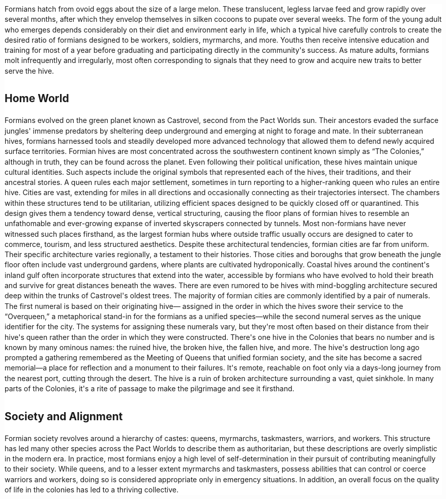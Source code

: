 Formians hatch from ovoid eggs about the size of a large melon. These translucent, legless larvae feed and grow rapidly over several months, after which they envelop themselves in silken cocoons to pupate over several weeks. The form of the young adult who emerges depends considerably on their diet and environment early in life, which a typical hive carefully controls to create the desired ratio of formians designed to be workers, soldiers, myrmarchs, and more. Youths then receive intensive education and training for most of a year before graduating and participating directly in the community's success. As mature adults, formians molt infrequently and irregularly, most often corresponding to signals that they need to grow and acquire new traits to better serve the hive.

## Home World

Formians evolved on the green planet known as Castrovel, second from the Pact Worlds sun. Their ancestors evaded the surface jungles' immense predators by sheltering deep underground and emerging at night to forage and mate. In their subterranean hives, formians harnessed tools and steadily developed more advanced technology that allowed them to defend newly acquired surface territories. Formian hives are most concentrated across the southwestern continent known simply as “The Colonies,” although in truth, they can be found across the planet. Even following their political unification, these hives maintain unique cultural identities. Such aspects include the original symbols that represented each of the hives, their traditions, and their ancestral stories.
A queen rules each major settlement, sometimes in turn reporting to a higher-ranking queen who rules an entire hive. Cities are vast, extending for miles in all directions and occasionally connecting as their trajectories intersect. The chambers within these structures tend to be utilitarian, utilizing efficient spaces designed to be quickly closed off or quarantined. This design gives them a tendency toward dense, vertical structuring, causing the floor plans of formian hives to resemble an unfathomable and ever-growing expanse of inverted skyscrapers connected by tunnels. Most non-formians have never witnessed such places firsthand, as the largest formian hubs where outside traffic usually occurs are designed to cater to commerce, tourism, and less structured aesthetics. Despite these architectural tendencies, formian cities are far from uniform. Their specific architecture varies regionally, a testament to their histories. Those cities and boroughs that grow beneath the jungle floor often include vast underground gardens, where plants are cultivated hydroponically. Coastal hives around the continent's inland gulf often incorporate structures that extend into the water, accessible by formians who have evolved to hold their breath and survive for great distances beneath the waves. There are even rumored to be hives with mind-boggling architecture secured deep within the trunks of Castrovel's oldest trees.
The majority of formian cities are commonly identified by a pair of numerals. The first numeral is based on their originating hive— assigned in the order in which the hives swore their service to the “Overqueen,” a metaphorical stand-in for the formians as a unified species—while the second numeral serves as the unique identifier for the city. The systems for assigning these numerals vary, but they're most often based on their distance from their hive's queen rather than the order in which they were constructed.
There's one hive in the Colonies that bears no number and is known by many ominous names: the ruined hive, the broken hive, the fallen hive, and more. The hive's destruction long ago prompted a gathering remembered as the Meeting of Queens that unified formian society, and the site has become a sacred memorial—a place for reflection and a monument to their failures. It's remote, reachable on foot only via a days-long journey from the nearest port, cutting through the desert. The hive is a ruin of broken architecture surrounding a vast, quiet sinkhole. In many parts of the Colonies, it's a rite of passage to make the pilgrimage and see it firsthand.

## Society and Alignment

Formian society revolves around a hierarchy of castes: queens, myrmarchs, taskmasters, warriors, and workers. This structure has led many other species across the Pact Worlds to describe them as authoritarian, but these descriptions are overly simplistic in the modern era. In practice, most formians enjoy a high level of self-determination in their pursuit of contributing meaningfully to their society. While queens, and to a lesser extent myrmarchs and taskmasters, possess abilities that can control or coerce warriors and workers, doing so is considered appropriate only in emergency situations. In addition, an overall focus on the quality of life in the colonies has led to a thriving collective.